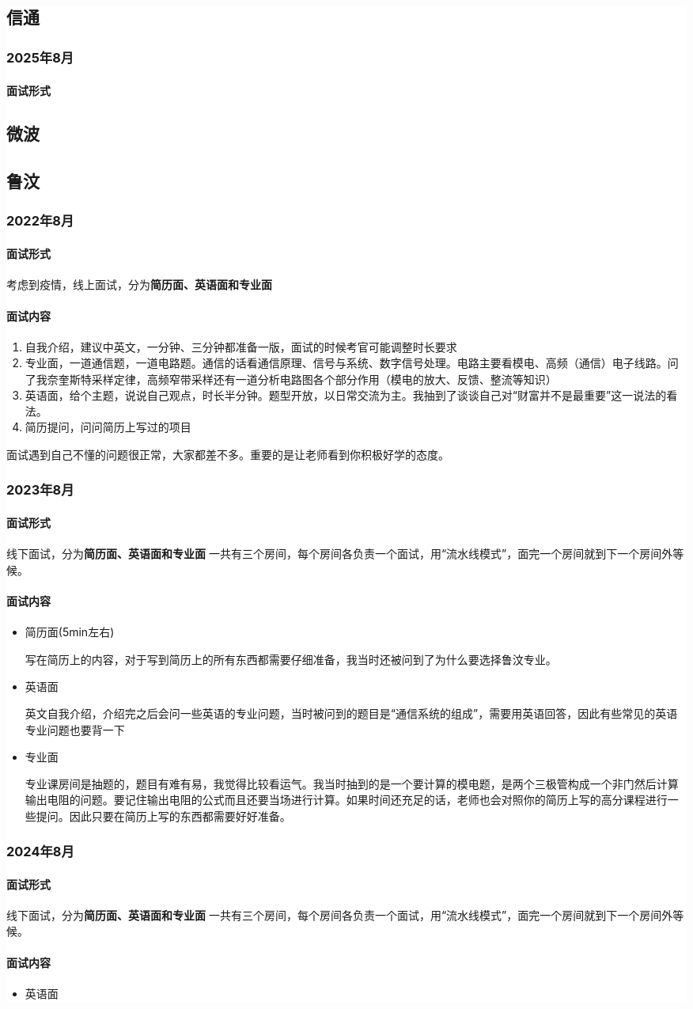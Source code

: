 

## 信通

### 2025年8月

#### 面试形式



## 微波








## 鲁汶
### 2022年8月
#### 面试形式
考虑到疫情，线上面试，分为**简历面、英语面和专业面**
#### 面试内容
1. 自我介绍，建议中英文，一分钟、三分钟都准备一版，面试的时候考官可能调整时长要求
2. 专业面，一道通信题，一道电路题。通信的话看通信原理、信号与系统、数字信号处理。电路主要看模电、高频（通信）电子线路。问了我奈奎斯特采样定律，高频窄带采样还有一道分析电路图各个部分作用（模电的放大、反馈、整流等知识）
3. 英语面，给个主题，说说自己观点，时长半分钟。题型开放，以日常交流为主。我抽到了谈谈自己对“财富并不是最重要”这一说法的看法。
4. 简历提问，问问简历上写过的项目

面试遇到自己不懂的问题很正常，大家都差不多。重要的是让老师看到你积极好学的态度。

### 2023年8月
#### 面试形式
线下面试，分为**简历面、英语面和专业面**
一共有三个房间，每个房间各负责一个面试，用“流水线模式”，面完一个房间就到下一个房间外等候。
#### 面试内容
- 简历面(5min左右)

  写在简历上的内容，对于写到简历上的所有东西都需要仔细准备，我当时还被问到了为什么要选择鲁汶专业。

- 英语面

  英文自我介绍，介绍完之后会问一些英语的专业问题，当时被问到的题目是“通信系统的组成”，需要用英语回答，因此有些常见的英语专业问题也要背一下

- 专业面

  专业课房间是抽题的，题目有难有易，我觉得比较看运气。我当时抽到的是一个要计算的模电题，是两个三极管构成一个非门然后计算输出电阻的问题。要记住输出电阻的公式而且还要当场进行计算。如果时间还充足的话，老师也会对照你的简历上写的高分课程进行一些提问。因此只要在简历上写的东西都需要好好准备。

### 2024年8月
#### 面试形式
线下面试，分为**简历面、英语面和专业面**
一共有三个房间，每个房间各负责一个面试，用“流水线模式”，面完一个房间就到下一个房间外等候。
#### 面试内容
- 英语面
